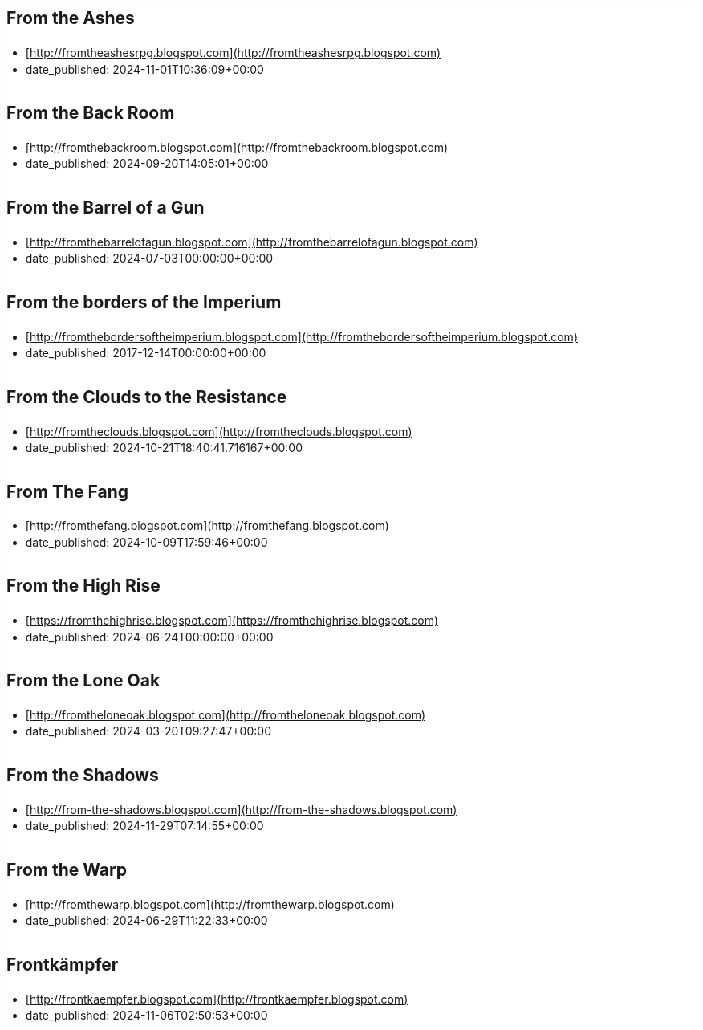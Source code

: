  ## From the Ashes
 - [http://fromtheashesrpg.blogspot.com](http://fromtheashesrpg.blogspot.com)
 - date_published: 2024-11-01T10:36:09+00:00

 ## From the Back Room
 - [http://fromthebackroom.blogspot.com](http://fromthebackroom.blogspot.com)
 - date_published: 2024-09-20T14:05:01+00:00

 ## From the Barrel of a Gun
 - [http://fromthebarrelofagun.blogspot.com](http://fromthebarrelofagun.blogspot.com)
 - date_published: 2024-07-03T00:00:00+00:00

 ## From the borders of the Imperium
 - [http://fromthebordersoftheimperium.blogspot.com](http://fromthebordersoftheimperium.blogspot.com)
 - date_published: 2017-12-14T00:00:00+00:00

 ## From the Clouds to the Resistance
 - [http://fromtheclouds.blogspot.com](http://fromtheclouds.blogspot.com)
 - date_published: 2024-10-21T18:40:41.716167+00:00

 ## From The Fang
 - [http://fromthefang.blogspot.com](http://fromthefang.blogspot.com)
 - date_published: 2024-10-09T17:59:46+00:00

 ## From the High Rise
 - [https://fromthehighrise.blogspot.com](https://fromthehighrise.blogspot.com)
 - date_published: 2024-06-24T00:00:00+00:00

 ## From the Lone Oak
 - [http://fromtheloneoak.blogspot.com](http://fromtheloneoak.blogspot.com)
 - date_published: 2024-03-20T09:27:47+00:00

 ## From the Shadows
 - [http://from-the-shadows.blogspot.com](http://from-the-shadows.blogspot.com)
 - date_published: 2024-11-29T07:14:55+00:00

 ## From the Warp
 - [http://fromthewarp.blogspot.com](http://fromthewarp.blogspot.com)
 - date_published: 2024-06-29T11:22:33+00:00

 ## Frontkämpfer
 - [http://frontkaempfer.blogspot.com](http://frontkaempfer.blogspot.com)
 - date_published: 2024-11-06T02:50:53+00:00
